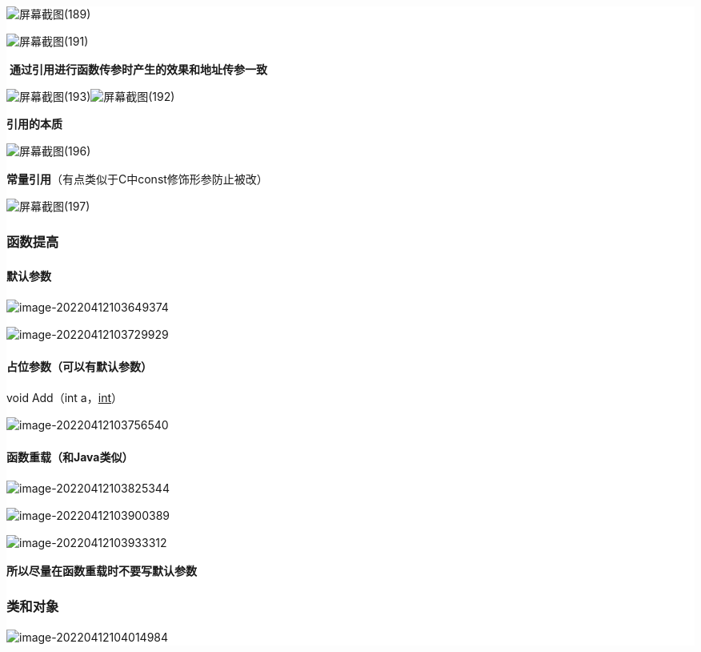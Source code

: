 ![屏幕截图(189)](C:\Users\admin\Pictures\Screenshots\屏幕截图(189).png)

![屏幕截图(191)](C:\Users\admin\Pictures\Screenshots\屏幕截图(191).png)

​       **通过引用进行函数传参时产生的效果和地址传参一致**





![屏幕截图(193)](C:\Users\admin\Pictures\Screenshots\屏幕截图(193).png)![屏幕截图(192)](C:\Users\admin\Pictures\Screenshots\屏幕截图(192).png)



**引用的本质**

![屏幕截图(196)](C:\Users\admin\Pictures\Screenshots\屏幕截图(196).png)



**常量引用**（有点类似于C中const修饰形参防止被改）

![屏幕截图(197)](C:\Users\admin\Pictures\Screenshots\屏幕截图(197).png)

### 函数提高



#### **默认参数**

![image-20220412103649374](C:\Users\admin\AppData\Roaming\Typora\typora-user-images\image-20220412103649374.png)



![image-20220412103729929](C:\Users\admin\AppData\Roaming\Typora\typora-user-images\image-20220412103729929.png)

#### **占位参数**（可以有默认参数）

void Add（int a，<u>int</u>）

![image-20220412103756540](C:\Users\admin\AppData\Roaming\Typora\typora-user-images\image-20220412103756540.png)



#### **函数重载**（和Java类似）

![image-20220412103825344](C:\Users\admin\AppData\Roaming\Typora\typora-user-images\image-20220412103825344.png)

![image-20220412103900389](C:\Users\admin\AppData\Roaming\Typora\typora-user-images\image-20220412103900389.png)

![image-20220412103933312](C:\Users\admin\AppData\Roaming\Typora\typora-user-images\image-20220412103933312.png)

**所以尽量在函数重载时不要写默认参数**

### 类和对象

![image-20220412104014984](C:\Users\admin\AppData\Roaming\Typora\typora-user-images\image-20220412104014984.png)
